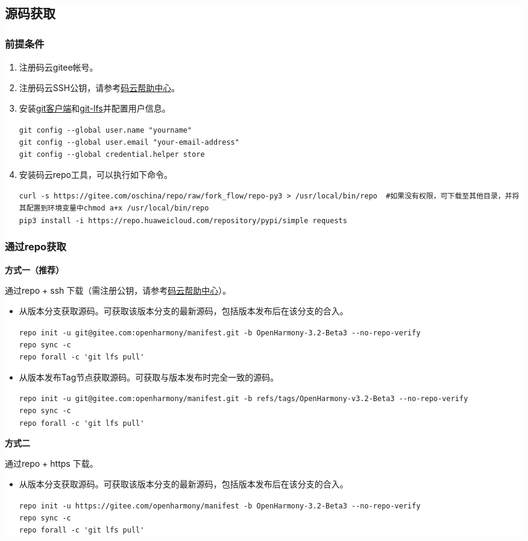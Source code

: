 
## 源码获取


### 前提条件

1. 注册码云gitee帐号。

2. 注册码云SSH公钥，请参考[码云帮助中心](https://gitee.com/help/articles/4191)。

3. 安装[git客户端](https://gitee.com/link?target=https%3A%2F%2Fgit-scm.com%2Fbook%2Fzh%2Fv2%2F%25E8%25B5%25B7%25E6%25AD%25A5-%25E5%25AE%2589%25E8%25A3%2585-Git)和[git-lfs](https://gitee.com/vcs-all-in-one/git-lfs?_from=gitee_search#downloading)并配置用户信息。
  
   ```
   git config --global user.name "yourname"
   git config --global user.email "your-email-address"
   git config --global credential.helper store
   ```

4. 安装码云repo工具，可以执行如下命令。
  
   ```
   curl -s https://gitee.com/oschina/repo/raw/fork_flow/repo-py3 > /usr/local/bin/repo  #如果没有权限，可下载至其他目录，并将其配置到环境变量中chmod a+x /usr/local/bin/repo
   pip3 install -i https://repo.huaweicloud.com/repository/pypi/simple requests
   ```


### 通过repo获取

**方式一（推荐）**

通过repo + ssh 下载（需注册公钥，请参考[码云帮助中心](https://gitee.com/help/articles/4191)）。

- 从版本分支获取源码。可获取该版本分支的最新源码，包括版本发布后在该分支的合入。
   ```
   repo init -u git@gitee.com:openharmony/manifest.git -b OpenHarmony-3.2-Beta3 --no-repo-verify
   repo sync -c
   repo forall -c 'git lfs pull'
   ```
   
- 从版本发布Tag节点获取源码。可获取与版本发布时完全一致的源码。
   ```
   repo init -u git@gitee.com:openharmony/manifest.git -b refs/tags/OpenHarmony-v3.2-Beta3 --no-repo-verify
   repo sync -c
   repo forall -c 'git lfs pull'
   ```

**方式二**

通过repo + https 下载。

- 从版本分支获取源码。可获取该版本分支的最新源码，包括版本发布后在该分支的合入。
   ```
   repo init -u https://gitee.com/openharmony/manifest -b OpenHarmony-3.2-Beta3 --no-repo-verify
   repo sync -c
   repo forall -c 'git lfs pull'
   ```
   